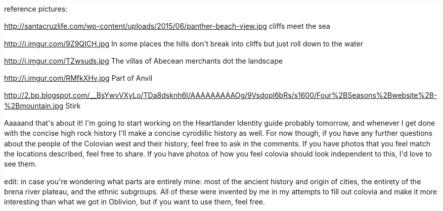 reference pictures:

http://santacruzlife.com/wp-content/uploads/2015/06/panther-beach-view.jpg  cliffs meet the sea

http://i.imgur.com/9Z9QICH.jpg  In some places the hills don't break into cliffs but just roll down to the water

http://i.imgur.com/TZwsuds.jpg  The villas of Abecean merchants dot the landscape

http://i.imgur.com/RMfkXHv.jpg  Part of Anvil

http://2.bp.blogspot.com/__BsYwvVXyLo/TDa8dsknh6I/AAAAAAAAAOg/9Vsdopl6bRs/s1600/Four%2BSeasons%2Bwebsite%2B-%2Bmountain.jpg  Stirk




Aaaaand that's about it!  I'm going to start working on the Heartlander Identity guide probably tomorrow, and whenever I get done with the concise high rock history I'll make a concise cyrodiilic history as well.  For now though, if you have any further questions about the people of the Colovian west and their history, feel free to ask in the comments.  If you have photos that you feel match the locations described, feel free to share.  If you have photos of how you feel colovia should look independent to this, I'd love to see them.

edit:  in case you're wondering what parts are entirely mine:  most of the ancient history and origin of cities, the entirety of the brena river plateau, and the ethnic subgroups.  All of these were invented by me in my attempts to fill out colovia and make it more interesting than what we got in Oblivion, but if you want to use them, feel free.
